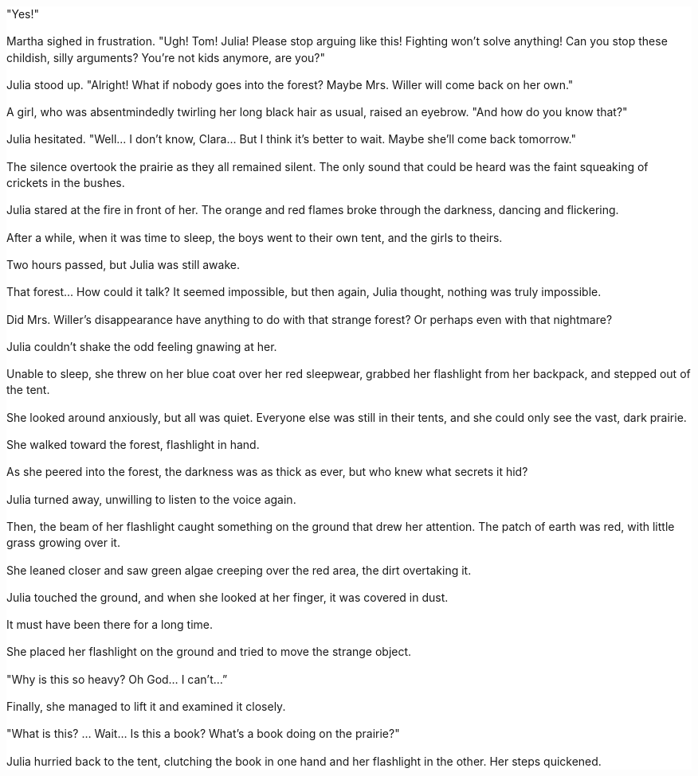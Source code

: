 "Yes!"

Martha sighed in frustration. "Ugh! Tom! Julia! Please stop arguing like this! Fighting won’t solve anything! Can you stop these childish, silly arguments? You’re not kids anymore, are you?"

Julia stood up. "Alright! What if nobody goes into the forest? Maybe Mrs. Willer will come back on her own."

A girl, who was absentmindedly twirling her long black hair as usual, raised an eyebrow. "And how do you know that?"

Julia hesitated. "Well... I don’t know, Clara... But I think it’s better to wait. Maybe she’ll come back tomorrow."

The silence overtook the prairie as they all remained silent. The only sound that could be heard was the faint squeaking of crickets in the bushes.

Julia stared at the fire in front of her. The orange and red flames broke through the darkness, dancing and flickering.

After a while, when it was time to sleep, the boys went to their own tent, and the girls to theirs.

Two hours passed, but Julia was still awake.

That forest... How could it talk? It seemed impossible, but then again, Julia thought, nothing was truly impossible.

Did Mrs. Willer’s disappearance have anything to do with that strange forest? Or perhaps even with that nightmare?

Julia couldn’t shake the odd feeling gnawing at her.

Unable to sleep, she threw on her blue coat over her red sleepwear, grabbed her flashlight from her backpack, and stepped out of the tent.

She looked around anxiously, but all was quiet. Everyone else was still in their tents, and she could only see the vast, dark prairie.

She walked toward the forest, flashlight in hand.

As she peered into the forest, the darkness was as thick as ever, but who knew what secrets it hid?

Julia turned away, unwilling to listen to the voice again.

Then, the beam of her flashlight caught something on the ground that drew her attention. The patch of earth was red, with little grass growing over it.

She leaned closer and saw green algae creeping over the red area, the dirt overtaking it.

Julia touched the ground, and when she looked at her finger, it was covered in dust.

It must have been there for a long time.

She placed her flashlight on the ground and tried to move the strange object.

"Why is this so heavy? Oh God… I can’t…”

Finally, she managed to lift it and examined it closely.

"What is this? … Wait… Is this a book? What’s a book doing on the prairie?"

Julia hurried back to the tent, clutching the book in one hand and her flashlight in the other. Her steps quickened.
